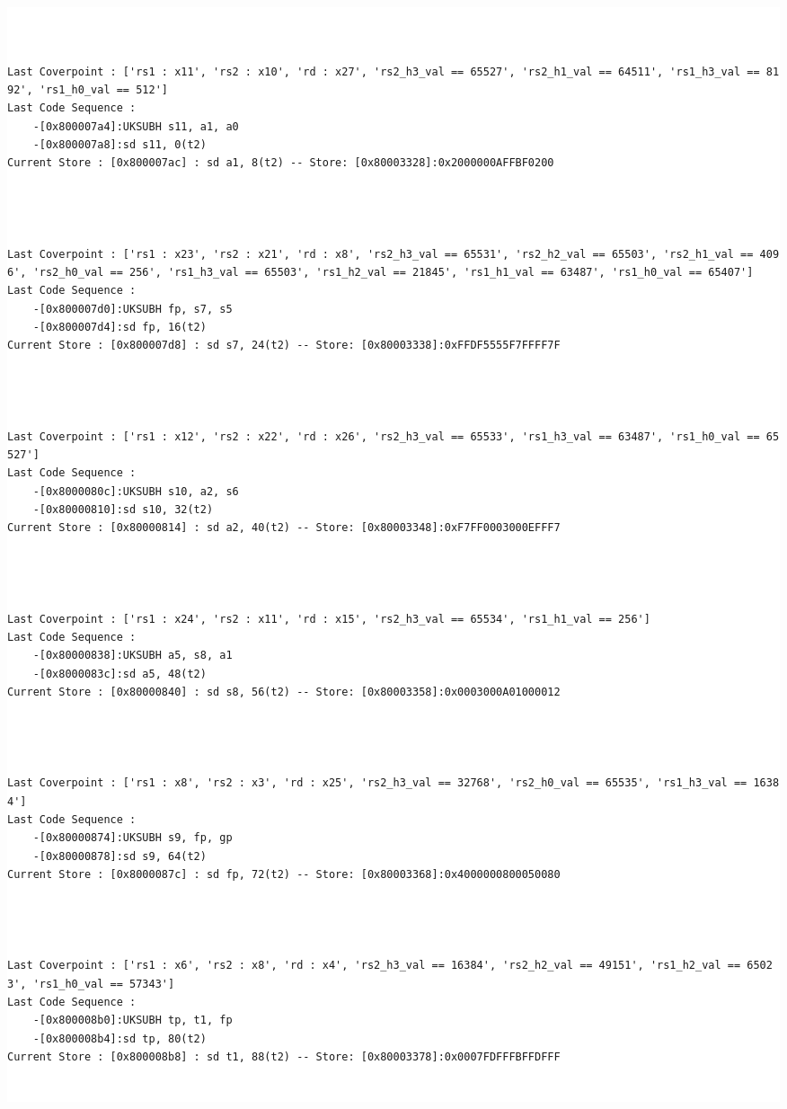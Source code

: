 ```



Last Coverpoint : ['rs1 : x11', 'rs2 : x10', 'rd : x27', 'rs2_h3_val == 65527', 'rs2_h1_val == 64511', 'rs1_h3_val == 8192', 'rs1_h0_val == 512']
Last Code Sequence : 
	-[0x800007a4]:UKSUBH s11, a1, a0
	-[0x800007a8]:sd s11, 0(t2)
Current Store : [0x800007ac] : sd a1, 8(t2) -- Store: [0x80003328]:0x2000000AFFBF0200




Last Coverpoint : ['rs1 : x23', 'rs2 : x21', 'rd : x8', 'rs2_h3_val == 65531', 'rs2_h2_val == 65503', 'rs2_h1_val == 4096', 'rs2_h0_val == 256', 'rs1_h3_val == 65503', 'rs1_h2_val == 21845', 'rs1_h1_val == 63487', 'rs1_h0_val == 65407']
Last Code Sequence : 
	-[0x800007d0]:UKSUBH fp, s7, s5
	-[0x800007d4]:sd fp, 16(t2)
Current Store : [0x800007d8] : sd s7, 24(t2) -- Store: [0x80003338]:0xFFDF5555F7FFFF7F




Last Coverpoint : ['rs1 : x12', 'rs2 : x22', 'rd : x26', 'rs2_h3_val == 65533', 'rs1_h3_val == 63487', 'rs1_h0_val == 65527']
Last Code Sequence : 
	-[0x8000080c]:UKSUBH s10, a2, s6
	-[0x80000810]:sd s10, 32(t2)
Current Store : [0x80000814] : sd a2, 40(t2) -- Store: [0x80003348]:0xF7FF0003000EFFF7




Last Coverpoint : ['rs1 : x24', 'rs2 : x11', 'rd : x15', 'rs2_h3_val == 65534', 'rs1_h1_val == 256']
Last Code Sequence : 
	-[0x80000838]:UKSUBH a5, s8, a1
	-[0x8000083c]:sd a5, 48(t2)
Current Store : [0x80000840] : sd s8, 56(t2) -- Store: [0x80003358]:0x0003000A01000012




Last Coverpoint : ['rs1 : x8', 'rs2 : x3', 'rd : x25', 'rs2_h3_val == 32768', 'rs2_h0_val == 65535', 'rs1_h3_val == 16384']
Last Code Sequence : 
	-[0x80000874]:UKSUBH s9, fp, gp
	-[0x80000878]:sd s9, 64(t2)
Current Store : [0x8000087c] : sd fp, 72(t2) -- Store: [0x80003368]:0x4000000800050080




Last Coverpoint : ['rs1 : x6', 'rs2 : x8', 'rd : x4', 'rs2_h3_val == 16384', 'rs2_h2_val == 49151', 'rs1_h2_val == 65023', 'rs1_h0_val == 57343']
Last Code Sequence : 
	-[0x800008b0]:UKSUBH tp, t1, fp
	-[0x800008b4]:sd tp, 80(t2)
Current Store : [0x800008b8] : sd t1, 88(t2) -- Store: [0x80003378]:0x0007FDFFFBFFDFFF



```